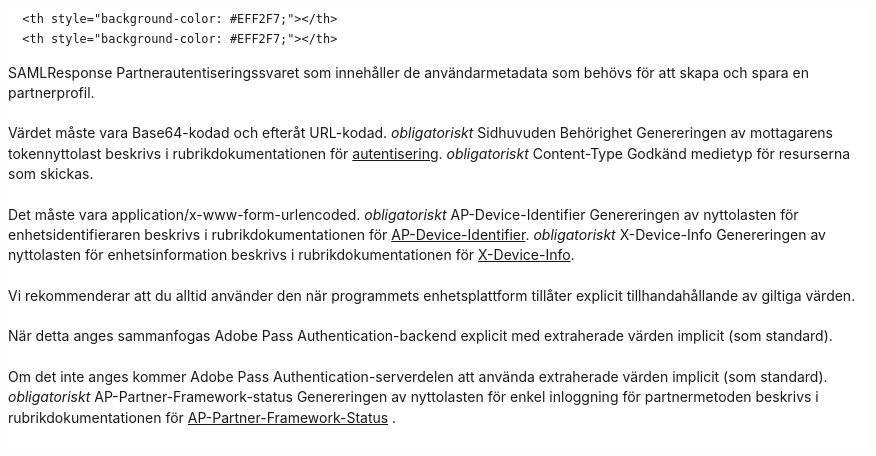       <th style="background-color: #EFF2F7;"></th>
      <th style="background-color: #EFF2F7;"></th>
   </tr>
   <tr>
      <td style="background-color: #DEEBFF;">SAMLResponse</td>
      <td>
        Partnerautentiseringssvaret som innehåller de användarmetadata som behövs för att skapa och spara en partnerprofil.
        <br/><br/>
        Värdet måste vara Base64-kodad och efteråt URL-kodad.
      </td>
      <td><i>obligatoriskt</i></td>
   </tr>
   <tr>
      <th style="background-color: #EFF2F7;">Sidhuvuden</th>
      <th style="background-color: #EFF2F7;"></th>
      <th style="background-color: #EFF2F7;"></th>
   </tr>
   <tr>
      <td style="background-color: #DEEBFF;">Behörighet</td>
      <td>Genereringen av mottagarens tokennyttolast beskrivs i rubrikdokumentationen för <a href="../../appendix/headers/rest-api-v2-appendix-headers-authorization.md">autentisering</a>.</td>
      <td><i>obligatoriskt</i></td>
   </tr>
   <tr>
      <td style="background-color: #DEEBFF;">Content-Type</td>
      <td>
         Godkänd medietyp för resurserna som skickas.
         <br/><br/>
         Det måste vara application/x-www-form-urlencoded.
      </td>
      <td><i>obligatoriskt</i></td>
   </tr>
   <tr>
      <td style="background-color: #DEEBFF;">AP-Device-Identifier</td>
      <td>Genereringen av nyttolasten för enhetsidentifieraren beskrivs i rubrikdokumentationen för <a href="../../appendix/headers/rest-api-v2-appendix-headers-ap-device-identifier.md">AP-Device-Identifier</a>.</td>
      <td><i>obligatoriskt</i></td>
   </tr>
   <tr>
      <td style="background-color: #DEEBFF;">X-Device-Info</td>
      <td>
         Genereringen av nyttolasten för enhetsinformation beskrivs i rubrikdokumentationen för <a href="../../appendix/headers/rest-api-v2-appendix-headers-x-device-info.md">X-Device-Info</a>.
         <br/><br/>
         Vi rekommenderar att du alltid använder den när programmets enhetsplattform tillåter explicit tillhandahållande av giltiga värden.
         <br/><br/>
         När detta anges sammanfogas Adobe Pass Authentication-backend explicit med extraherade värden implicit (som standard).
         <br/><br/>
         Om det inte anges kommer Adobe Pass Authentication-serverdelen att använda extraherade värden implicit (som standard).
      </td>
      <td><i>obligatoriskt</i></td>
   </tr>
   <tr>
      <td style="background-color: #DEEBFF;">AP-Partner-Framework-status</td>
      <td>
        Genereringen av nyttolasten för enkel inloggning för partnermetoden beskrivs i rubrikdokumentationen för <a href="../../appendix/headers/rest-api-v2-appendix-headers-ap-partner-framework-status.md">AP-Partner-Framework-Status</a> .
        <br/><br/>